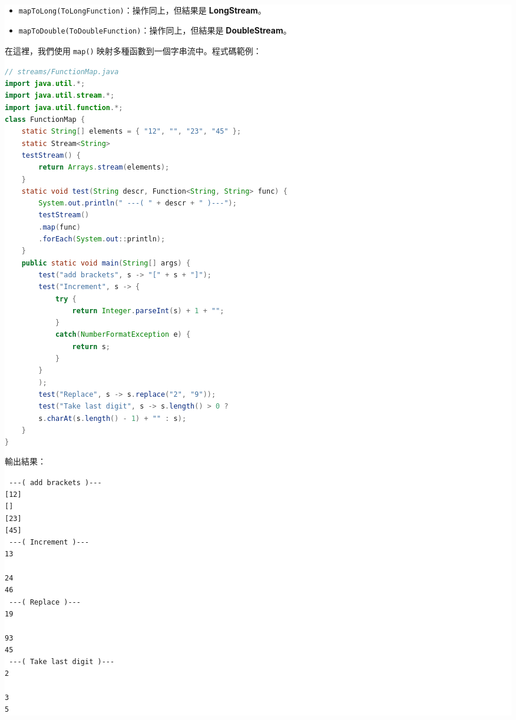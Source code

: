 - `mapToLong(ToLongFunction)`：操作同上，但結果是 **LongStream**。

- `mapToDouble(ToDoubleFunction)`：操作同上，但結果是 **DoubleStream**。

在這裡，我們使用 `map()` 映射多種函數到一個字串流中。程式碼範例：

```java
// streams/FunctionMap.java
import java.util.*;
import java.util.stream.*;
import java.util.function.*;
class FunctionMap {
    static String[] elements = { "12", "", "23", "45" };
    static Stream<String>
    testStream() {
        return Arrays.stream(elements);
    }
    static void test(String descr, Function<String, String> func) {
        System.out.println(" ---( " + descr + " )---");
        testStream()
        .map(func)
        .forEach(System.out::println);
    }
    public static void main(String[] args) {
        test("add brackets", s -> "[" + s + "]");
        test("Increment", s -> {
            try {
                return Integer.parseInt(s) + 1 + "";
            }
            catch(NumberFormatException e) {
                return s;
            }
        }
        );
        test("Replace", s -> s.replace("2", "9"));
        test("Take last digit", s -> s.length() > 0 ?
        s.charAt(s.length() - 1) + "" : s);
    }
}
```

輸出結果：

```
 ---( add brackets )---
[12]
[]
[23]
[45]
 ---( Increment )---
13

24
46
 ---( Replace )---
19

93
45
 ---( Take last digit )---
2

3
5

```


[^1]: 在軟體或訊息建模的上下文中，快樂路徑(有時稱為快樂流)是沒有異常或錯誤條件的預設場景。例如，驗證信用卡號的函數的快樂路徑應該是任何驗證規則都不會出現錯誤的地方，從而讓執行成功地繼續到最後，生成一個積極的響應。[見 wikipedia: happy path](https://en.wikipedia.org/wiki/Happy_path)